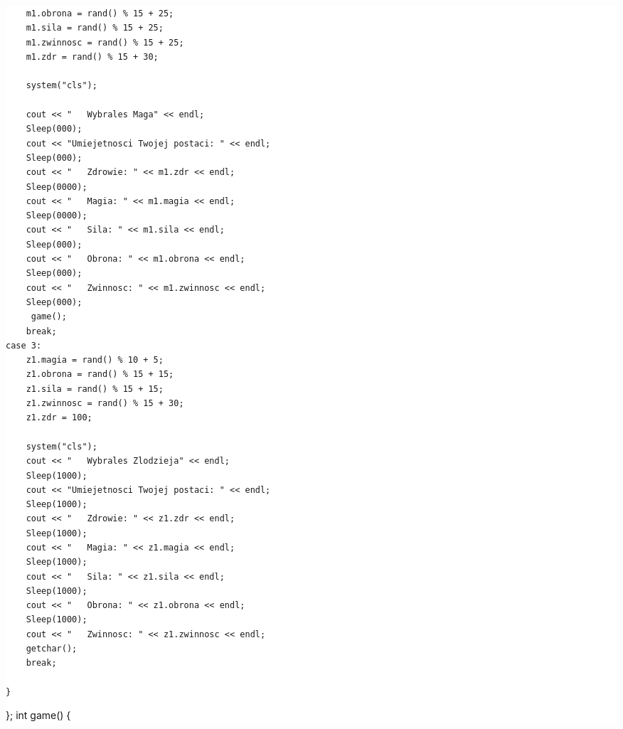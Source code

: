		m1.obrona = rand() % 15 + 25;
		m1.sila = rand() % 15 + 25;
		m1.zwinnosc = rand() % 15 + 25;
		m1.zdr = rand() % 15 + 30;

		system("cls");

		cout << "	Wybrales Maga" << endl;
		Sleep(000);
		cout << "Umiejetnosci Twojej postaci: " << endl;
		Sleep(000);
		cout << "	Zdrowie: " << m1.zdr << endl;
		Sleep(0000);
		cout << "	Magia: " << m1.magia << endl;
		Sleep(0000);
		cout << "	Sila: " << m1.sila << endl;
		Sleep(000);
		cout << "	Obrona: " << m1.obrona << endl;
		Sleep(000);
		cout << "	Zwinnosc: " << m1.zwinnosc << endl;
		Sleep(000);
		 game();
		break;
	case 3:
		z1.magia = rand() % 10 + 5;
		z1.obrona = rand() % 15 + 15;
		z1.sila = rand() % 15 + 15;
		z1.zwinnosc = rand() % 15 + 30;
		z1.zdr = 100;

		system("cls");
		cout << "	Wybrales Zlodzieja" << endl;
		Sleep(1000);
		cout << "Umiejetnosci Twojej postaci: " << endl;
		Sleep(1000);
		cout << "	Zdrowie: " << z1.zdr << endl;
		Sleep(1000);
		cout << "	Magia: " << z1.magia << endl;
		Sleep(1000);
		cout << "	Sila: " << z1.sila << endl;
		Sleep(1000);
		cout << "	Obrona: " << z1.obrona << endl;
		Sleep(1000);
		cout << "	Zwinnosc: " << z1.zwinnosc << endl;
		getchar();
		break;

	}
	

};
int game()
{
	
